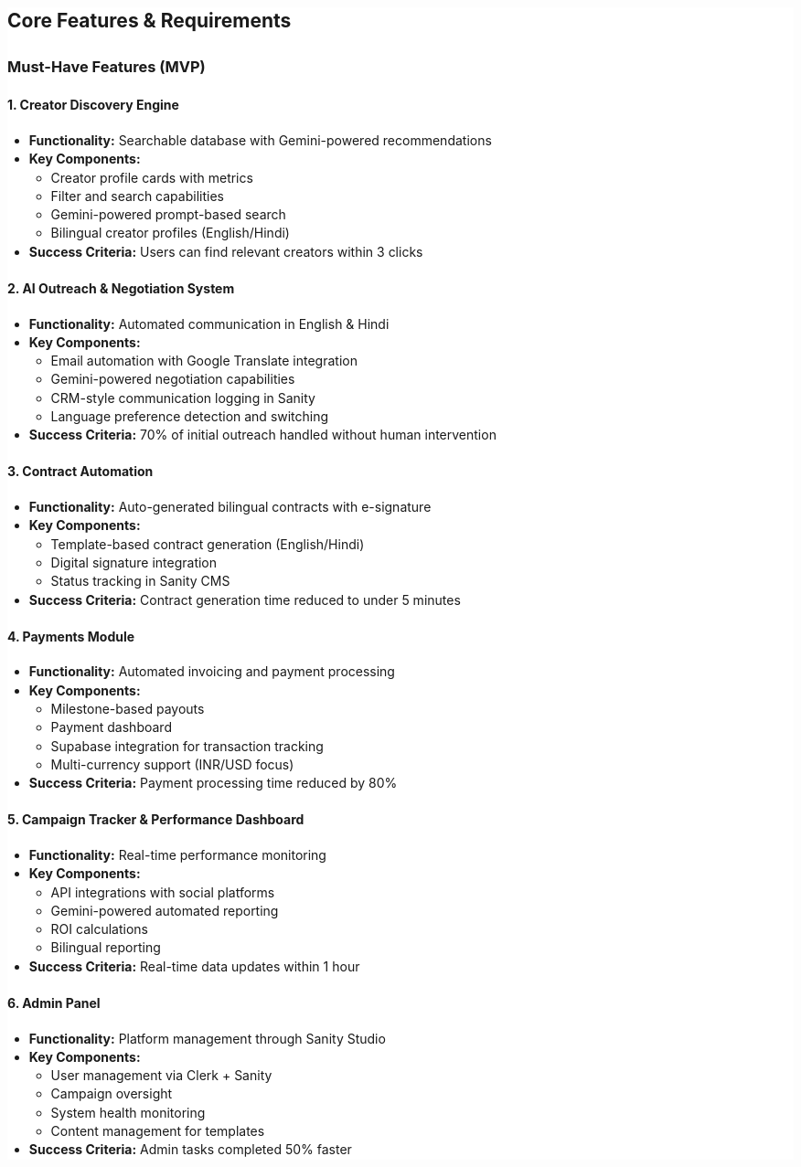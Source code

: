 ## Core Features & Requirements

### Must-Have Features (MVP)

#### 1. Creator Discovery Engine
- **Functionality:** Searchable database with Gemini-powered recommendations
- **Key Components:**
  - Creator profile cards with metrics
  - Filter and search capabilities
  - Gemini-powered prompt-based search
  - Bilingual creator profiles (English/Hindi)
- **Success Criteria:** Users can find relevant creators within 3 clicks

#### 2. AI Outreach & Negotiation System
- **Functionality:** Automated communication in English & Hindi
- **Key Components:**
  - Email automation with Google Translate integration
  - Gemini-powered negotiation capabilities
  - CRM-style communication logging in Sanity
  - Language preference detection and switching
- **Success Criteria:** 70% of initial outreach handled without human intervention

#### 3. Contract Automation
- **Functionality:** Auto-generated bilingual contracts with e-signature
- **Key Components:**
  - Template-based contract generation (English/Hindi)
  - Digital signature integration
  - Status tracking in Sanity CMS
- **Success Criteria:** Contract generation time reduced to under 5 minutes

#### 4. Payments Module
- **Functionality:** Automated invoicing and payment processing
- **Key Components:**
  - Milestone-based payouts
  - Payment dashboard
  - Supabase integration for transaction tracking
  - Multi-currency support (INR/USD focus)
- **Success Criteria:** Payment processing time reduced by 80%

#### 5. Campaign Tracker & Performance Dashboard
- **Functionality:** Real-time performance monitoring
- **Key Components:**
  - API integrations with social platforms
  - Gemini-powered automated reporting
  - ROI calculations
  - Bilingual reporting
- **Success Criteria:** Real-time data updates within 1 hour

#### 6. Admin Panel
- **Functionality:** Platform management through Sanity Studio
- **Key Components:**
  - User management via Clerk + Sanity
  - Campaign oversight
  - System health monitoring
  - Content management for templates
- **Success Criteria:** Admin tasks completed 50% faster
